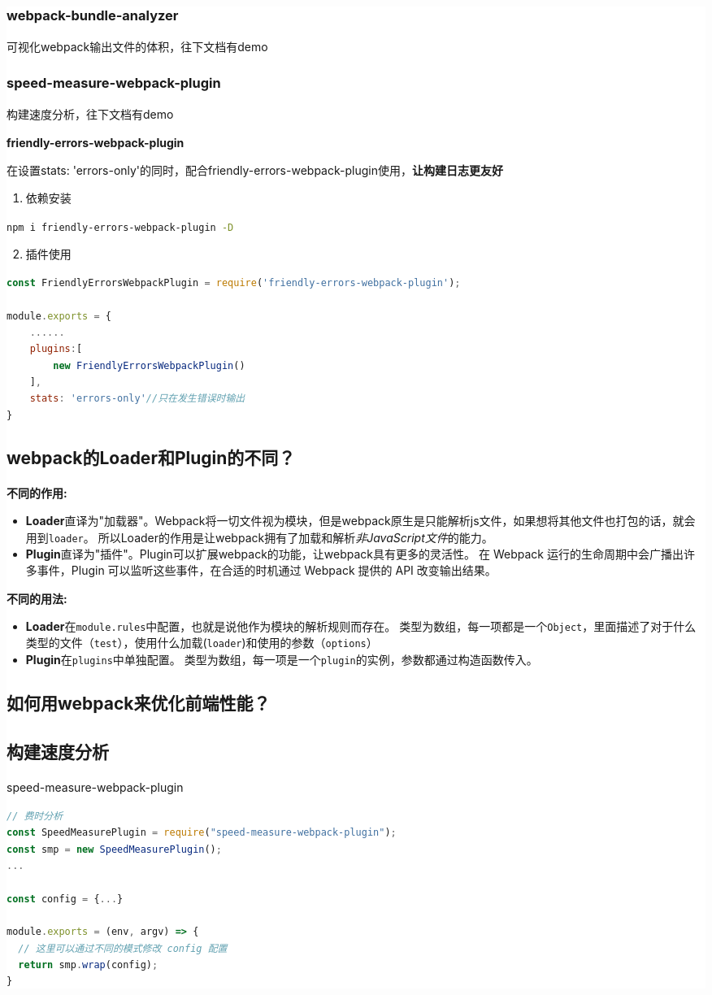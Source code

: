 ### webpack-bundle-analyzer

可视化webpack输出文件的体积，往下文档有demo

### speed-measure-webpack-plugin

构建速度分析，往下文档有demo

**friendly-errors-webpack-plugin**

在设置stats: 'errors-only'的同时，配合friendly-errors-webpack-plugin使用，**让构建⽇志更友好**

1. 依赖安装

```bash
npm i friendly-errors-webpack-plugin -D
```

2. 插件使用

```js
const FriendlyErrorsWebpackPlugin = require('friendly-errors-webpack-plugin');

module.exports = {
    ......
    plugins:[
        new FriendlyErrorsWebpackPlugin()
    ],
  	stats: 'errors-only'//只在发生错误时输出
}
```

##  webpack的Loader和Plugin的不同？

**不同的作用:**

- **Loader**直译为"加载器"。Webpack将一切文件视为模块，但是webpack原生是只能解析js文件，如果想将其他文件也打包的话，就会用到`loader`。 所以Loader的作用是让webpack拥有了加载和解析*非JavaScript文件*的能力。
- **Plugin**直译为"插件"。Plugin可以扩展webpack的功能，让webpack具有更多的灵活性。 在 Webpack 运行的生命周期中会广播出许多事件，Plugin 可以监听这些事件，在合适的时机通过 Webpack 提供的 API 改变输出结果。

**不同的用法:**

- **Loader**在`module.rules`中配置，也就是说他作为模块的解析规则而存在。 类型为数组，每一项都是一个`Object`，里面描述了对于什么类型的文件（`test`），使用什么加载(`loader`)和使用的参数（`options`）
- **Plugin**在`plugins`中单独配置。 类型为数组，每一项是一个`plugin`的实例，参数都通过构造函数传入。

## 如何用webpack来优化前端性能？

## 构建速度分析

speed-measure-webpack-plugin

```js
// 费时分析
const SpeedMeasurePlugin = require("speed-measure-webpack-plugin");
const smp = new SpeedMeasurePlugin();
...

const config = {...}

module.exports = (env, argv) => {
  // 这里可以通过不同的模式修改 config 配置
  return smp.wrap(config);
}
```
